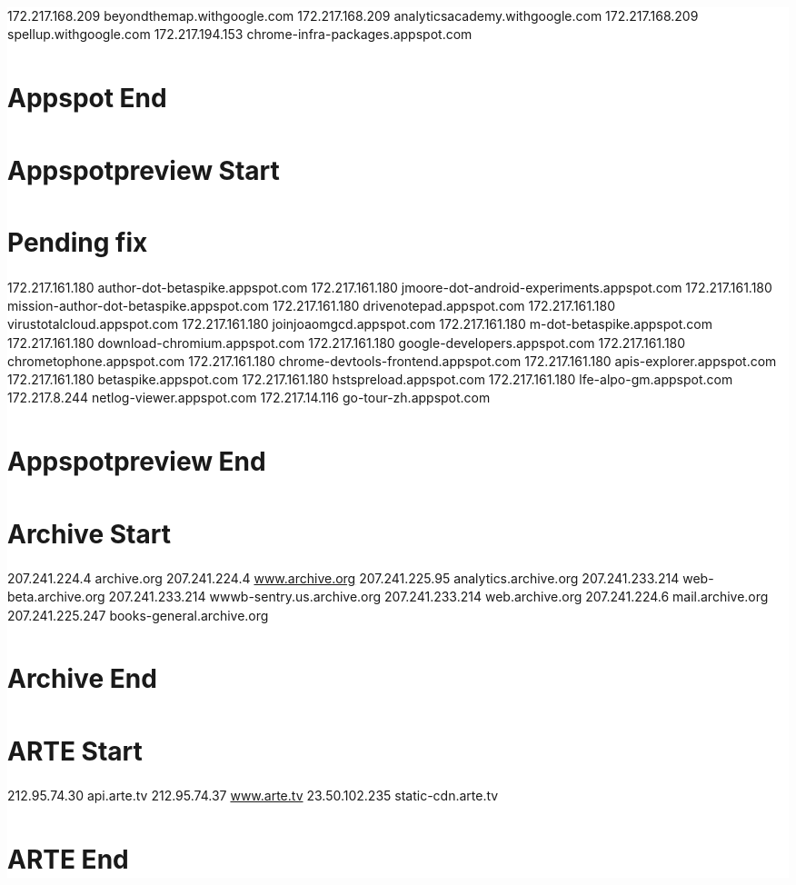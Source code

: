 172.217.168.209	beyondthemap.withgoogle.com
172.217.168.209	analyticsacademy.withgoogle.com
172.217.168.209	spellup.withgoogle.com
172.217.194.153	chrome-infra-packages.appspot.com
# Appspot End

# Appspotpreview Start
# Pending fix
172.217.161.180	author-dot-betaspike.appspot.com
172.217.161.180	jmoore-dot-android-experiments.appspot.com
172.217.161.180	mission-author-dot-betaspike.appspot.com
172.217.161.180	drivenotepad.appspot.com
172.217.161.180	virustotalcloud.appspot.com
172.217.161.180	joinjoaomgcd.appspot.com
172.217.161.180	m-dot-betaspike.appspot.com
172.217.161.180	download-chromium.appspot.com
172.217.161.180	google-developers.appspot.com
172.217.161.180	chrometophone.appspot.com
172.217.161.180	chrome-devtools-frontend.appspot.com
172.217.161.180	apis-explorer.appspot.com
172.217.161.180	betaspike.appspot.com
172.217.161.180	hstspreload.appspot.com
172.217.161.180	lfe-alpo-gm.appspot.com
172.217.8.244	netlog-viewer.appspot.com
172.217.14.116	go-tour-zh.appspot.com
# Appspotpreview End

# Archive Start
207.241.224.4	archive.org
207.241.224.4	www.archive.org
207.241.225.95	analytics.archive.org
207.241.233.214	web-beta.archive.org
207.241.233.214	wwwb-sentry.us.archive.org
207.241.233.214	web.archive.org
207.241.224.6	mail.archive.org
207.241.225.247	books-general.archive.org
# Archive End

# ARTE Start
212.95.74.30	api.arte.tv
212.95.74.37	www.arte.tv
23.50.102.235	static-cdn.arte.tv
# ARTE End
